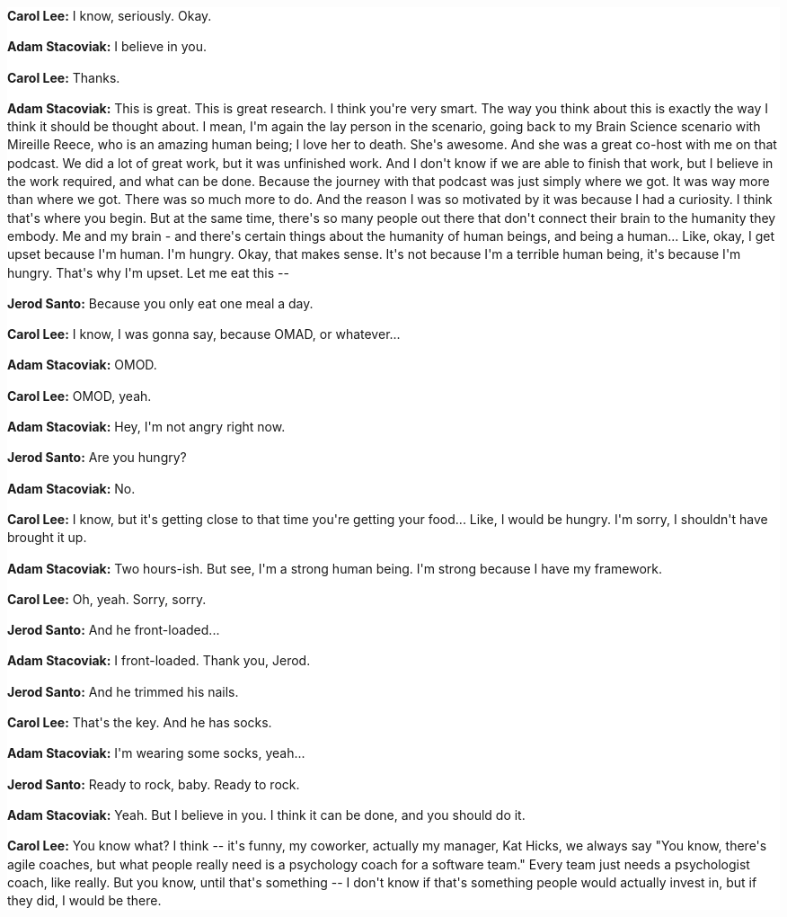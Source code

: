 **Carol Lee:** I know, seriously. Okay.

**Adam Stacoviak:** I believe in you.

**Carol Lee:** Thanks.

**Adam Stacoviak:** This is great. This is great research. I think you're very smart. The way you think about this is exactly the way I think it should be thought about. I mean, I'm again the lay person in the scenario, going back to my Brain Science scenario with Mireille Reece, who is an amazing human being; I love her to death. She's awesome. And she was a great co-host with me on that podcast. We did a lot of great work, but it was unfinished work. And I don't know if we are able to finish that work, but I believe in the work required, and what can be done. Because the journey with that podcast was just simply where we got. It was way more than where we got. There was so much more to do. And the reason I was so motivated by it was because I had a curiosity. I think that's where you begin. But at the same time, there's so many people out there that don't connect their brain to the humanity they embody. Me and my brain - and there's certain things about the humanity of human beings, and being a human... Like, okay, I get upset because I'm human. I'm hungry. Okay, that makes sense. It's not because I'm a terrible human being, it's because I'm hungry. That's why I'm upset. Let me eat this --

**Jerod Santo:** Because you only eat one meal a day.

**Carol Lee:** I know, I was gonna say, because OMAD, or whatever...

**Adam Stacoviak:** OMOD.

**Carol Lee:** OMOD, yeah.

**Adam Stacoviak:** Hey, I'm not angry right now.

**Jerod Santo:** Are you hungry?

**Adam Stacoviak:** No.

**Carol Lee:** I know, but it's getting close to that time you're getting your food... Like, I would be hungry. I'm sorry, I shouldn't have brought it up.

**Adam Stacoviak:** Two hours-ish. But see, I'm a strong human being. I'm strong because I have my framework.

**Carol Lee:** Oh, yeah. Sorry, sorry.

**Jerod Santo:** And he front-loaded...

**Adam Stacoviak:** I front-loaded. Thank you, Jerod.

**Jerod Santo:** And he trimmed his nails.

**Carol Lee:** That's the key. And he has socks.

**Adam Stacoviak:** I'm wearing some socks, yeah...

**Jerod Santo:** Ready to rock, baby. Ready to rock.

**Adam Stacoviak:** Yeah. But I believe in you. I think it can be done, and you should do it.

**Carol Lee:** You know what? I think -- it's funny, my coworker, actually my manager, Kat Hicks, we always say "You know, there's agile coaches, but what people really need is a psychology coach for a software team." Every team just needs a psychologist coach, like really. But you know, until that's something -- I don't know if that's something people would actually invest in, but if they did, I would be there.

